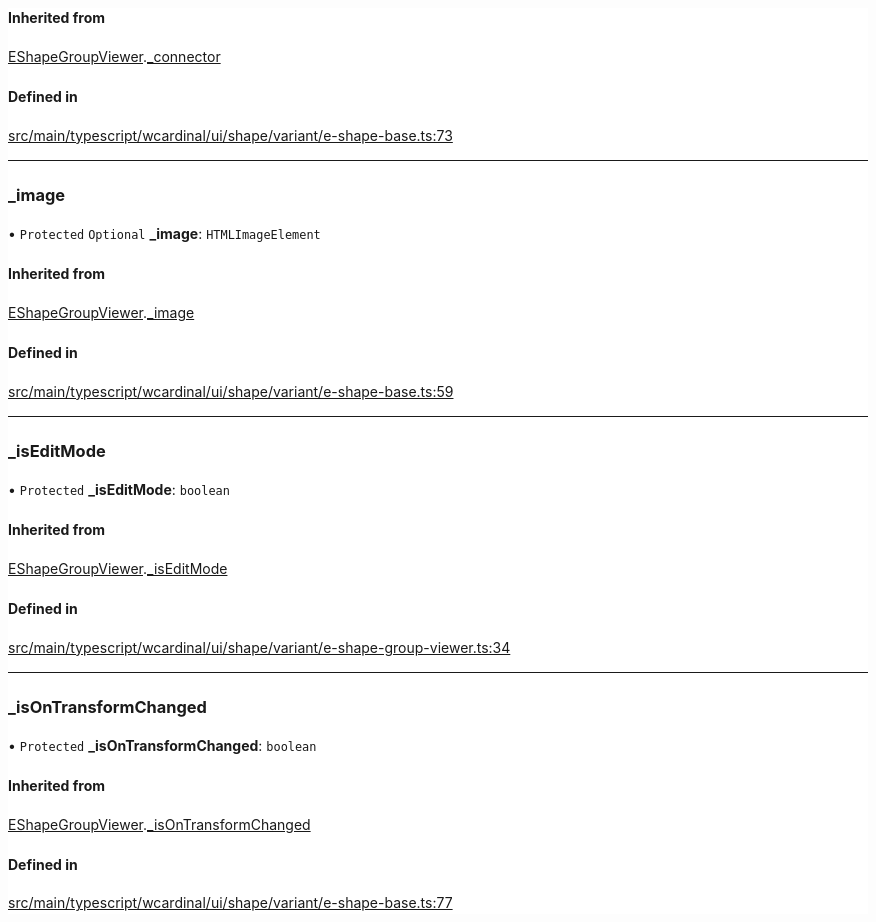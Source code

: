 #### Inherited from

[EShapeGroupViewer](EShapeGroupViewer.md).[_connector](EShapeGroupViewer.md#_connector)

#### Defined in

[src/main/typescript/wcardinal/ui/shape/variant/e-shape-base.ts:73](https://github.com/winter-cardinal/winter-cardinal-ui/blob/v0.160.0/src/main/typescript/wcardinal/ui/shape/variant/e-shape-base.ts#L73)

___

### \_image

• `Protected` `Optional` **\_image**: `HTMLImageElement`

#### Inherited from

[EShapeGroupViewer](EShapeGroupViewer.md).[_image](EShapeGroupViewer.md#_image)

#### Defined in

[src/main/typescript/wcardinal/ui/shape/variant/e-shape-base.ts:59](https://github.com/winter-cardinal/winter-cardinal-ui/blob/v0.160.0/src/main/typescript/wcardinal/ui/shape/variant/e-shape-base.ts#L59)

___

### \_isEditMode

• `Protected` **\_isEditMode**: `boolean`

#### Inherited from

[EShapeGroupViewer](EShapeGroupViewer.md).[_isEditMode](EShapeGroupViewer.md#_iseditmode)

#### Defined in

[src/main/typescript/wcardinal/ui/shape/variant/e-shape-group-viewer.ts:34](https://github.com/winter-cardinal/winter-cardinal-ui/blob/v0.160.0/src/main/typescript/wcardinal/ui/shape/variant/e-shape-group-viewer.ts#L34)

___

### \_isOnTransformChanged

• `Protected` **\_isOnTransformChanged**: `boolean`

#### Inherited from

[EShapeGroupViewer](EShapeGroupViewer.md).[_isOnTransformChanged](EShapeGroupViewer.md#_isontransformchanged)

#### Defined in

[src/main/typescript/wcardinal/ui/shape/variant/e-shape-base.ts:77](https://github.com/winter-cardinal/winter-cardinal-ui/blob/v0.160.0/src/main/typescript/wcardinal/ui/shape/variant/e-shape-base.ts#L77)
